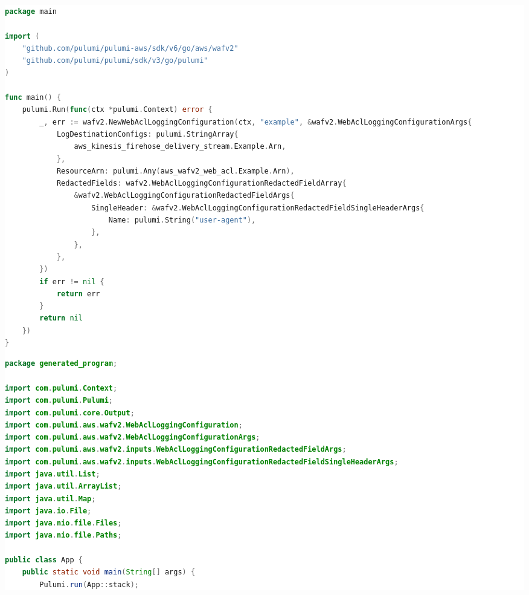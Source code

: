 

</pulumi-choosable>
</div>


<div>
<pulumi-choosable type="language" values="go">

```go
package main

import (
	"github.com/pulumi/pulumi-aws/sdk/v6/go/aws/wafv2"
	"github.com/pulumi/pulumi/sdk/v3/go/pulumi"
)

func main() {
	pulumi.Run(func(ctx *pulumi.Context) error {
		_, err := wafv2.NewWebAclLoggingConfiguration(ctx, "example", &wafv2.WebAclLoggingConfigurationArgs{
			LogDestinationConfigs: pulumi.StringArray{
				aws_kinesis_firehose_delivery_stream.Example.Arn,
			},
			ResourceArn: pulumi.Any(aws_wafv2_web_acl.Example.Arn),
			RedactedFields: wafv2.WebAclLoggingConfigurationRedactedFieldArray{
				&wafv2.WebAclLoggingConfigurationRedactedFieldArgs{
					SingleHeader: &wafv2.WebAclLoggingConfigurationRedactedFieldSingleHeaderArgs{
						Name: pulumi.String("user-agent"),
					},
				},
			},
		})
		if err != nil {
			return err
		}
		return nil
	})
}
```


</pulumi-choosable>
</div>


<div>
<pulumi-choosable type="language" values="java">

```java
package generated_program;

import com.pulumi.Context;
import com.pulumi.Pulumi;
import com.pulumi.core.Output;
import com.pulumi.aws.wafv2.WebAclLoggingConfiguration;
import com.pulumi.aws.wafv2.WebAclLoggingConfigurationArgs;
import com.pulumi.aws.wafv2.inputs.WebAclLoggingConfigurationRedactedFieldArgs;
import com.pulumi.aws.wafv2.inputs.WebAclLoggingConfigurationRedactedFieldSingleHeaderArgs;
import java.util.List;
import java.util.ArrayList;
import java.util.Map;
import java.io.File;
import java.nio.file.Files;
import java.nio.file.Paths;

public class App {
    public static void main(String[] args) {
        Pulumi.run(App::stack);
```